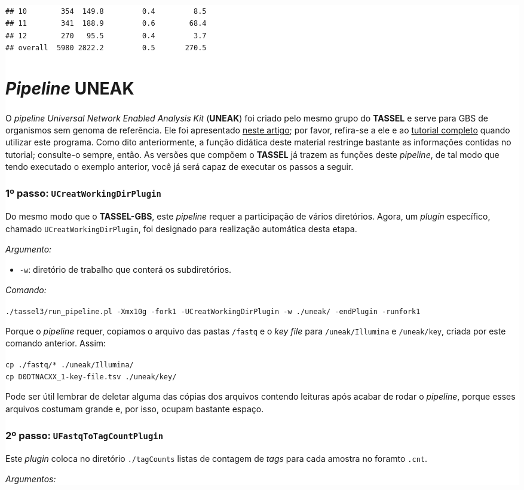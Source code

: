     ## 10        354  149.8         0.4         8.5
    ## 11        341  188.9         0.6        68.4
    ## 12        270   95.5         0.4         3.7
    ## overall  5980 2822.2         0.5       270.5

*Pipeline* UNEAK
================

O *pipeline Universal Network Enabled Analysis Kit* (**UNEAK**) foi
criado pelo mesmo grupo do **TASSEL** e serve para GBS de organismos sem
genoma de referência. Ele foi apresentado [neste
artigo](http://journals.plos.org/plosgenetics/article?id=10.1371/journal.pgen.1003215);
por favor, refira-se a ele e ao [tutorial
completo](https://bytebucket.org/tasseladmin/tassel-5-source/wiki/docs/TasselPipelineUNEAK.pdf)
quando utilizar este programa. Como dito anteriormente, a função
didática deste material restringe bastante as informações contidas no
tutorial; consulte-o sempre, então. As versões que compõem o **TASSEL**
já trazem as funções deste *pipeline*, de tal modo que tendo executado o
exemplo anterior, você já será capaz de executar os passos a seguir.

### 1º passo: `UCreatWorkingDirPlugin`

Do mesmo modo que o **TASSEL-GBS**, este *pipeline* requer a
participação de vários diretórios. Agora, um *plugin* específico,
chamado `UCreatWorkingDirPlugin`, foi designado para realização
automática desta etapa.

*Argumento:*

-   `-w`: diretório de trabalho que conterá os subdiretórios.

*Comando:*

    ./tassel3/run_pipeline.pl -Xmx10g -fork1 -UCreatWorkingDirPlugin -w ./uneak/ -endPlugin -runfork1

Porque o *pipeline* requer, copiamos o arquivo das pastas `/fastq` e o
*key file* para `/uneak/Illumina` e `/uneak/key`, criada por este
comando anterior. Assim:

    cp ./fastq/* ./uneak/Illumina/
    cp D0DTNACXX_1-key-file.tsv ./uneak/key/

Pode ser útil lembrar de deletar alguma das cópias dos arquivos contendo
leituras após acabar de rodar o *pipeline*, porque esses arquivos
costumam grande e, por isso, ocupam bastante espaço.

### 2º passo: `UFastqToTagCountPlugin`

Este *plugin* coloca no diretório `./tagCounts` listas de contagem de
*tags* para cada amostra no foramto `.cnt`.

*Argumentos:*
